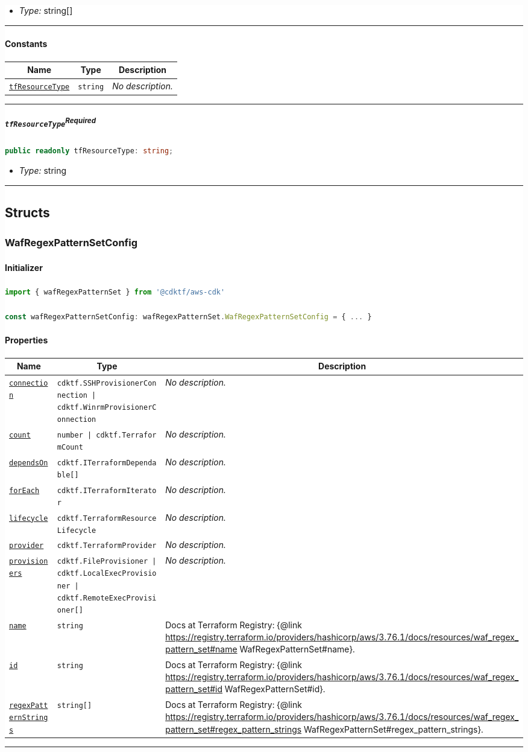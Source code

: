 - *Type:* string[]

---

#### Constants <a name="Constants" id="Constants"></a>

| **Name** | **Type** | **Description** |
| --- | --- | --- |
| <code><a href="#@cdktf/aws-cdk.wafRegexPatternSet.WafRegexPatternSet.property.tfResourceType">tfResourceType</a></code> | <code>string</code> | *No description.* |

---

##### `tfResourceType`<sup>Required</sup> <a name="tfResourceType" id="@cdktf/aws-cdk.wafRegexPatternSet.WafRegexPatternSet.property.tfResourceType"></a>

```typescript
public readonly tfResourceType: string;
```

- *Type:* string

---

## Structs <a name="Structs" id="Structs"></a>

### WafRegexPatternSetConfig <a name="WafRegexPatternSetConfig" id="@cdktf/aws-cdk.wafRegexPatternSet.WafRegexPatternSetConfig"></a>

#### Initializer <a name="Initializer" id="@cdktf/aws-cdk.wafRegexPatternSet.WafRegexPatternSetConfig.Initializer"></a>

```typescript
import { wafRegexPatternSet } from '@cdktf/aws-cdk'

const wafRegexPatternSetConfig: wafRegexPatternSet.WafRegexPatternSetConfig = { ... }
```

#### Properties <a name="Properties" id="Properties"></a>

| **Name** | **Type** | **Description** |
| --- | --- | --- |
| <code><a href="#@cdktf/aws-cdk.wafRegexPatternSet.WafRegexPatternSetConfig.property.connection">connection</a></code> | <code>cdktf.SSHProvisionerConnection \| cdktf.WinrmProvisionerConnection</code> | *No description.* |
| <code><a href="#@cdktf/aws-cdk.wafRegexPatternSet.WafRegexPatternSetConfig.property.count">count</a></code> | <code>number \| cdktf.TerraformCount</code> | *No description.* |
| <code><a href="#@cdktf/aws-cdk.wafRegexPatternSet.WafRegexPatternSetConfig.property.dependsOn">dependsOn</a></code> | <code>cdktf.ITerraformDependable[]</code> | *No description.* |
| <code><a href="#@cdktf/aws-cdk.wafRegexPatternSet.WafRegexPatternSetConfig.property.forEach">forEach</a></code> | <code>cdktf.ITerraformIterator</code> | *No description.* |
| <code><a href="#@cdktf/aws-cdk.wafRegexPatternSet.WafRegexPatternSetConfig.property.lifecycle">lifecycle</a></code> | <code>cdktf.TerraformResourceLifecycle</code> | *No description.* |
| <code><a href="#@cdktf/aws-cdk.wafRegexPatternSet.WafRegexPatternSetConfig.property.provider">provider</a></code> | <code>cdktf.TerraformProvider</code> | *No description.* |
| <code><a href="#@cdktf/aws-cdk.wafRegexPatternSet.WafRegexPatternSetConfig.property.provisioners">provisioners</a></code> | <code>cdktf.FileProvisioner \| cdktf.LocalExecProvisioner \| cdktf.RemoteExecProvisioner[]</code> | *No description.* |
| <code><a href="#@cdktf/aws-cdk.wafRegexPatternSet.WafRegexPatternSetConfig.property.name">name</a></code> | <code>string</code> | Docs at Terraform Registry: {@link https://registry.terraform.io/providers/hashicorp/aws/3.76.1/docs/resources/waf_regex_pattern_set#name WafRegexPatternSet#name}. |
| <code><a href="#@cdktf/aws-cdk.wafRegexPatternSet.WafRegexPatternSetConfig.property.id">id</a></code> | <code>string</code> | Docs at Terraform Registry: {@link https://registry.terraform.io/providers/hashicorp/aws/3.76.1/docs/resources/waf_regex_pattern_set#id WafRegexPatternSet#id}. |
| <code><a href="#@cdktf/aws-cdk.wafRegexPatternSet.WafRegexPatternSetConfig.property.regexPatternStrings">regexPatternStrings</a></code> | <code>string[]</code> | Docs at Terraform Registry: {@link https://registry.terraform.io/providers/hashicorp/aws/3.76.1/docs/resources/waf_regex_pattern_set#regex_pattern_strings WafRegexPatternSet#regex_pattern_strings}. |

---